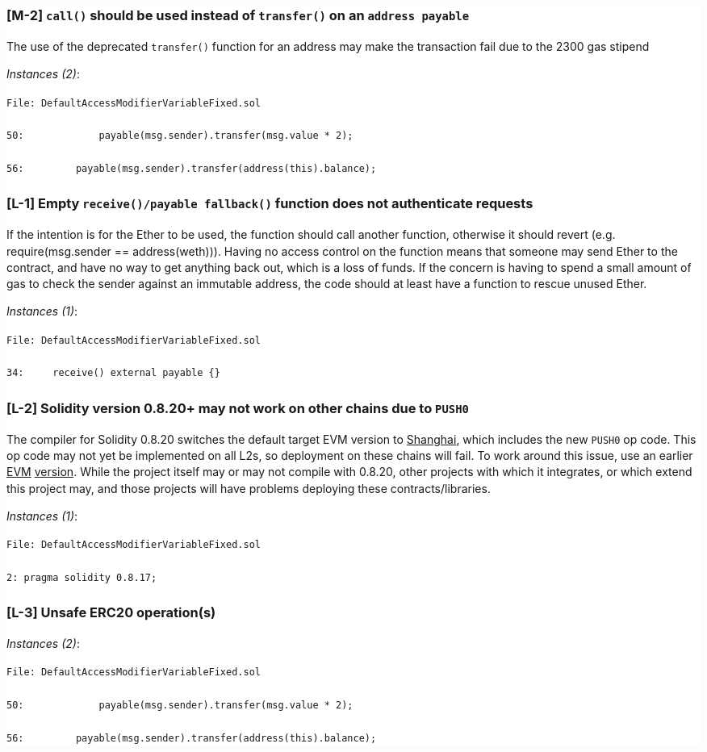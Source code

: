 ### <a name="M-2"></a>[M-2] `call()` should be used instead of `transfer()` on an `address payable`
The use of the deprecated `transfer()` function for an address may make the transaction fail due to the 2300 gas stipend

*Instances (2)*:
```solidity
File: DefaultAccessModifierVariableFixed.sol

50:             payable(msg.sender).transfer(msg.value * 2);

56:         payable(msg.sender).transfer(address(this).balance);

```

### <a name="L-1"></a>[L-1] Empty `receive()/payable fallback()` function does not authenticate requests
If the intention is for the Ether to be used, the function should call another function, otherwise it should revert (e.g. require(msg.sender == address(weth))). Having no access control on the function means that someone may send Ether to the contract, and have no way to get anything back out, which is a loss of funds. If the concern is having to spend a small amount of gas to check the sender against an immutable address, the code should at least have a function to rescue unused Ether.

*Instances (1)*:
```solidity
File: DefaultAccessModifierVariableFixed.sol

34:     receive() external payable {}

```

### <a name="L-2"></a>[L-2] Solidity version 0.8.20+ may not work on other chains due to `PUSH0`
The compiler for Solidity 0.8.20 switches the default target EVM version to [Shanghai](https://blog.soliditylang.org/2023/05/10/solidity-0.8.20-release-announcement/#important-note), which includes the new `PUSH0` op code. This op code may not yet be implemented on all L2s, so deployment on these chains will fail. To work around this issue, use an earlier [EVM](https://docs.soliditylang.org/en/v0.8.20/using-the-compiler.html?ref=zaryabs.com#setting-the-evm-version-to-target) [version](https://book.getfoundry.sh/reference/config/solidity-compiler#evm_version). While the project itself may or may not compile with 0.8.20, other projects with which it integrates, or which extend this project may, and those projects will have problems deploying these contracts/libraries.

*Instances (1)*:
```solidity
File: DefaultAccessModifierVariableFixed.sol

2: pragma solidity 0.8.17;

```

### <a name="L-3"></a>[L-3] Unsafe ERC20 operation(s)

*Instances (2)*:
```solidity
File: DefaultAccessModifierVariableFixed.sol

50:             payable(msg.sender).transfer(msg.value * 2);

56:         payable(msg.sender).transfer(address(this).balance);

```
